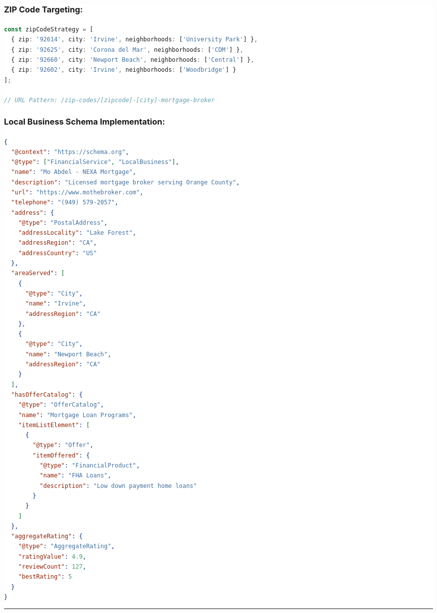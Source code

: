 ### ZIP Code Targeting:
```typescript
const zipCodeStrategy = [
  { zip: '92614', city: 'Irvine', neighborhoods: ['University Park'] },
  { zip: '92625', city: 'Corona del Mar', neighborhoods: ['CDM'] },
  { zip: '92660', city: 'Newport Beach', neighborhoods: ['Central'] },
  { zip: '92602', city: 'Irvine', neighborhoods: ['Woodbridge'] }
];

// URL Pattern: /zip-codes/[zipcode]-[city]-mortgage-broker
```

### Local Business Schema Implementation:
```json
{
  "@context": "https://schema.org",
  "@type": ["FinancialService", "LocalBusiness"],
  "name": "Mo Abdel - NEXA Mortgage",
  "description": "Licensed mortgage broker serving Orange County",
  "url": "https://www.mothebroker.com",
  "telephone": "(949) 579-2057",
  "address": {
    "@type": "PostalAddress",
    "addressLocality": "Lake Forest", 
    "addressRegion": "CA",
    "addressCountry": "US"
  },
  "areaServed": [
    {
      "@type": "City",
      "name": "Irvine",
      "addressRegion": "CA"
    },
    {
      "@type": "City", 
      "name": "Newport Beach",
      "addressRegion": "CA"
    }
  ],
  "hasOfferCatalog": {
    "@type": "OfferCatalog",
    "name": "Mortgage Loan Programs",
    "itemListElement": [
      {
        "@type": "Offer",
        "itemOffered": {
          "@type": "FinancialProduct",
          "name": "FHA Loans",
          "description": "Low down payment home loans"
        }
      }
    ]
  },
  "aggregateRating": {
    "@type": "AggregateRating",
    "ratingValue": 4.9,
    "reviewCount": 127,
    "bestRating": 5
  }
}
```

---